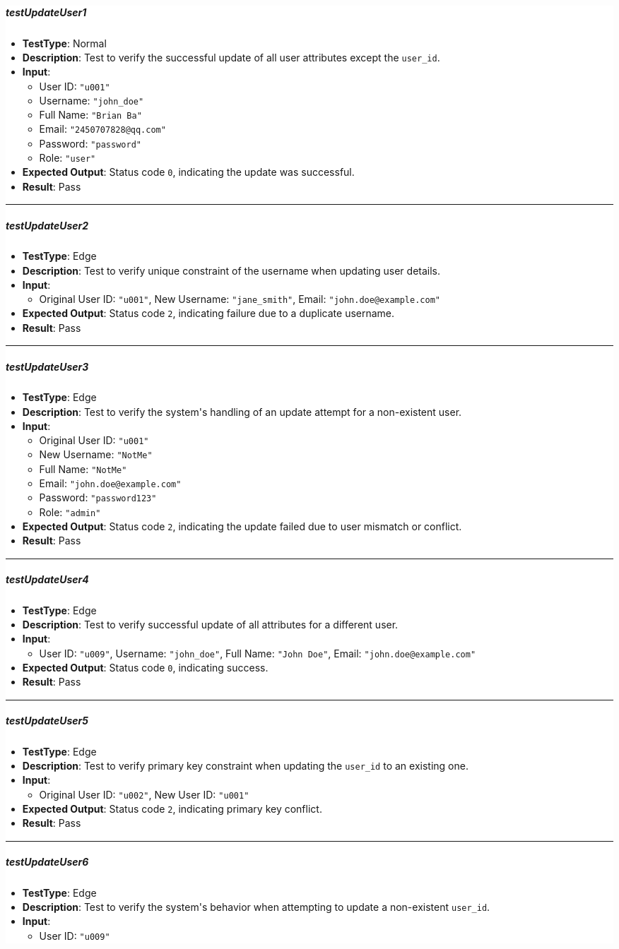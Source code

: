 ##### testUpdateUser1
- **TestType**: Normal
- **Description**: Test to verify the successful update of all user attributes except the `user_id`.
- **Input**:
    - User ID: `"u001"`
    - Username: `"john_doe"`
    - Full Name: `"Brian Ba"`
    - Email: `"2450707828@qq.com"`
    - Password: `"password"`
    - Role: `"user"`
- **Expected Output**: Status code `0`, indicating the update was successful.
- **Result**: Pass
---
##### testUpdateUser2
- **TestType**: Edge
- **Description**: Test to verify unique constraint of the username when updating user details.
- **Input**:
    - Original User ID: `"u001"`, New Username: `"jane_smith"`, Email: `"john.doe@example.com"`
- **Expected Output**: Status code `2`, indicating failure due to a duplicate username.
- **Result**: Pass
---
##### testUpdateUser3
- **TestType**: Edge
- **Description**: Test to verify the system's handling of an update attempt for a non-existent user.
- **Input**:
    - Original User ID: `"u001"`
    - New Username: `"NotMe"`
    - Full Name: `"NotMe"`
    - Email: `"john.doe@example.com"`
    - Password: `"password123"`
    - Role: `"admin"`
- **Expected Output**: Status code `2`, indicating the update failed due to user mismatch or conflict.
- **Result**: Pass
---
##### testUpdateUser4
- **TestType**: Edge
- **Description**: Test to verify successful update of all attributes for a different user.
- **Input**:
    - User ID: `"u009"`, Username: `"john_doe"`, Full Name: `"John Doe"`, Email: `"john.doe@example.com"`
- **Expected Output**: Status code `0`, indicating success.
- **Result**: Pass
---
##### testUpdateUser5
- **TestType**: Edge
- **Description**: Test to verify primary key constraint when updating the `user_id` to an existing one.
- **Input**:
    - Original User ID: `"u002"`, New User ID: `"u001"`
- **Expected Output**: Status code `2`, indicating primary key conflict.
- **Result**: Pass
---
##### testUpdateUser6
- **TestType**: Edge
- **Description**: Test to verify the system's behavior when attempting to update a non-existent `user_id`.
- **Input**:
    - User ID: `"u009"`